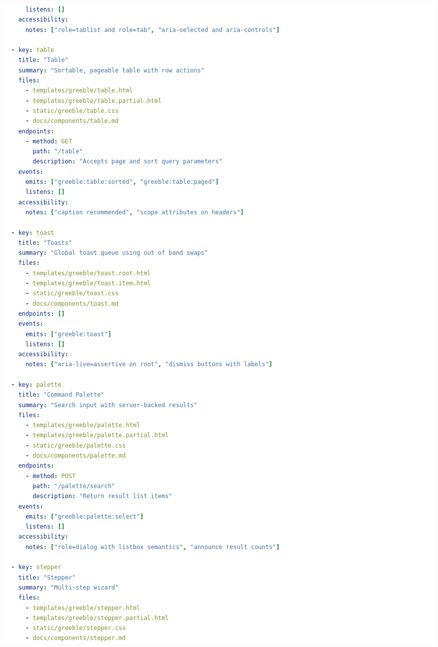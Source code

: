 ```yaml
      listens: []
    accessibility:
      notes: ["role=tablist and role=tab", "aria-selected and aria-controls"]

  - key: table
    title: "Table"
    summary: "Sortable, pageable table with row actions"
    files:
      - templates/greeble/table.html
      - templates/greeble/table.partial.html
      - static/greeble/table.css
      - docs/components/table.md
    endpoints:
      - method: GET
        path: "/table"
        description: "Accepts page and sort query parameters"
    events:
      emits: ["greeble:table:sorted", "greeble:table:paged"]
      listens: []
    accessibility:
      notes: ["caption recommended", "scope attributes on headers"]

  - key: toast
    title: "Toasts"
    summary: "Global toast queue using out of band swaps"
    files:
      - templates/greeble/toast.root.html
      - templates/greeble/toast.item.html
      - static/greeble/toast.css
      - docs/components/toast.md
    endpoints: []
    events:
      emits: ["greeble:toast"]
      listens: []
    accessibility:
      notes: ["aria-live=assertive on root", "dismiss buttons with labels"]

  - key: palette
    title: "Command Palette"
    summary: "Search input with server-backed results"
    files:
      - templates/greeble/palette.html
      - templates/greeble/palette.partial.html
      - static/greeble/palette.css
      - docs/components/palette.md
    endpoints:
      - method: POST
        path: "/palette/search"
        description: "Return result list items"
    events:
      emits: ["greeble:palette:select"]
      listens: []
    accessibility:
      notes: ["role=dialog with listbox semantics", "announce result counts"]

  - key: stepper
    title: "Stepper"
    summary: "Multi-step wizard"
    files:
      - templates/greeble/stepper.html
      - templates/greeble/stepper.partial.html
      - static/greeble/stepper.css
      - docs/components/stepper.md
```